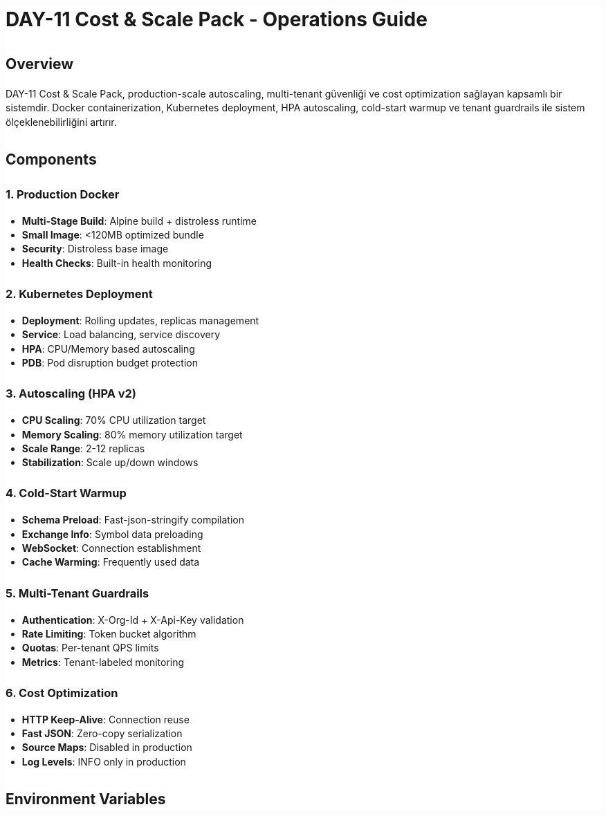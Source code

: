 # DAY-11 Cost & Scale Pack - Operations Guide

## Overview

DAY-11 Cost & Scale Pack, production-scale autoscaling, multi-tenant güvenliği ve cost optimization sağlayan kapsamlı bir sistemdir. Docker containerization, Kubernetes deployment, HPA autoscaling, cold-start warmup ve tenant guardrails ile sistem ölçeklenebilirliğini artırır.

## Components

### 1. Production Docker
- **Multi-Stage Build**: Alpine build + distroless runtime
- **Small Image**: <120MB optimized bundle
- **Security**: Distroless base image
- **Health Checks**: Built-in health monitoring

### 2. Kubernetes Deployment
- **Deployment**: Rolling updates, replicas management
- **Service**: Load balancing, service discovery
- **HPA**: CPU/Memory based autoscaling
- **PDB**: Pod disruption budget protection

### 3. Autoscaling (HPA v2)
- **CPU Scaling**: 70% CPU utilization target
- **Memory Scaling**: 80% memory utilization target
- **Scale Range**: 2-12 replicas
- **Stabilization**: Scale up/down windows

### 4. Cold-Start Warmup
- **Schema Preload**: Fast-json-stringify compilation
- **Exchange Info**: Symbol data preloading
- **WebSocket**: Connection establishment
- **Cache Warming**: Frequently used data

### 5. Multi-Tenant Guardrails
- **Authentication**: X-Org-Id + X-Api-Key validation
- **Rate Limiting**: Token bucket algorithm
- **Quotas**: Per-tenant QPS limits
- **Metrics**: Tenant-labeled monitoring

### 6. Cost Optimization
- **HTTP Keep-Alive**: Connection reuse
- **Fast JSON**: Zero-copy serialization
- **Source Maps**: Disabled in production
- **Log Levels**: INFO only in production

## Environment Variables
